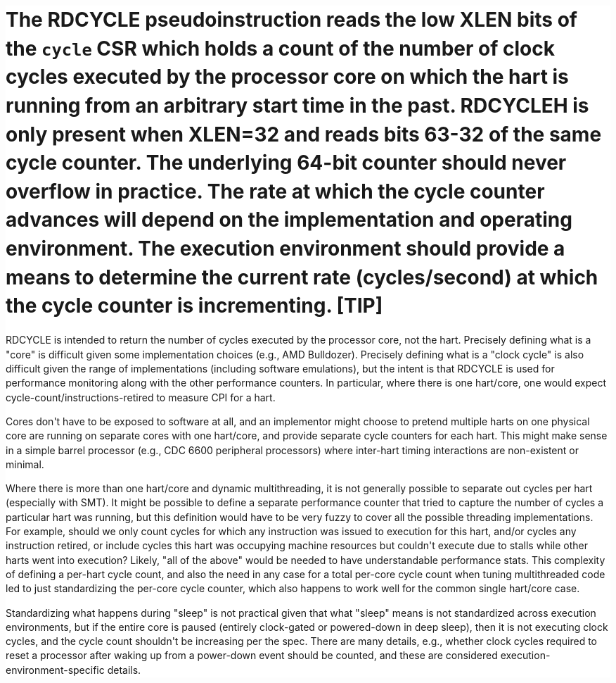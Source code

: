 The RDCYCLE pseudoinstruction reads the low XLEN bits of the `cycle`
CSR which holds a count of the number of clock cycles executed by the
processor core on which the hart is running from an arbitrary start time
in the past. RDCYCLEH is only present when XLEN=32 and reads bits 63-32
of the same cycle counter. The underlying 64-bit counter should never
overflow in practice. The rate at which the cycle counter advances will
depend on the implementation and operating environment. The execution
environment should provide a means to determine the current rate
(cycles/second) at which the cycle counter is incrementing.
[TIP]
=========================================================

RDCYCLE is intended to return the number of cycles executed by the
processor core, not the hart. Precisely defining what is a "core" is
difficult given some implementation choices (e.g., AMD Bulldozer).
Precisely defining what is a "clock cycle" is also difficult given the
range of implementations (including software emulations), but the intent
is that RDCYCLE is used for performance monitoring along with the other
performance counters. In particular, where there is one hart/core, one
would expect cycle-count/instructions-retired to measure CPI for a hart.

Cores don't have to be exposed to software at all, and an implementor
might choose to pretend multiple harts on one physical core are running
on separate cores with one hart/core, and provide separate cycle
counters for each hart. This might make sense in a simple barrel
processor (e.g., CDC 6600 peripheral processors) where inter-hart timing
interactions are non-existent or minimal.

Where there is more than one hart/core and dynamic multithreading, it is
not generally possible to separate out cycles per hart (especially with
SMT). It might be possible to define a separate performance counter that
tried to capture the number of cycles a particular hart was running, but
this definition would have to be very fuzzy to cover all the possible
threading implementations. For example, should we only count cycles for
which any instruction was issued to execution for this hart, and/or
cycles any instruction retired, or include cycles this hart was
occupying machine resources but couldn't execute due to stalls while
other harts went into execution? Likely, "all of the above" would be
needed to have understandable performance stats. This complexity of
defining a per-hart cycle count, and also the need in any case for a
total per-core cycle count when tuning multithreaded code led to just
standardizing the per-core cycle counter, which also happens to work
well for the common single hart/core case.

Standardizing what happens during "sleep" is not practical given that
what "sleep" means is not standardized across execution environments,
but if the entire core is paused (entirely clock-gated or powered-down
in deep sleep), then it is not executing clock cycles, and the cycle
count shouldn't be increasing per the spec. There are many details,
e.g., whether clock cycles required to reset a processor after waking up
from a power-down event should be counted, and these are considered
execution-environment-specific details.
